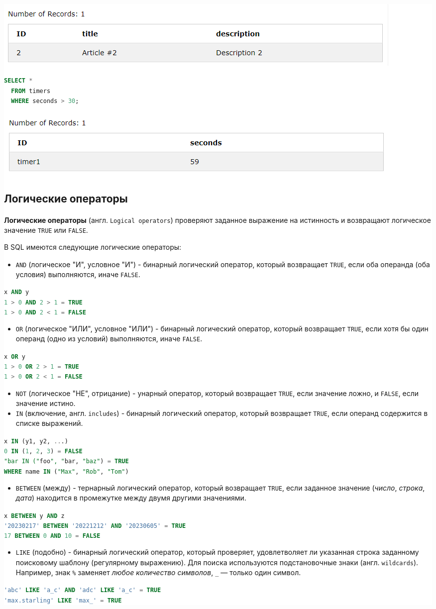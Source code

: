 ![SQL Example](../assets/SQL_6.png)
```SQL
SELECT *
  FROM timers
  WHERE seconds > 30;
```
![SQL Example](../assets/SQL_7.png)

## Логические операторы

**Логические операторы** (англ. `Logical operators`) проверяют заданное выражение на истинность и возвращают логическое значение `TRUE` или `FALSE`.

В SQL имеются следующие логические операторы:
* `AND` (логическое "И", условное "И") - бинарный логический оператор, который возвращает `TRUE`, если оба операнда (оба условия) выполняются, иначе `FALSE`.
```SQL
x AND y
1 > 0 AND 2 > 1 = TRUE
1 > 0 AND 2 < 1 = FALSE
``` 
* `OR` (логическое "ИЛИ", условное "ИЛИ") - бинарный логический оператор, который возвращает `TRUE`, если хотя бы один операнд (одно из условий) выполняются, иначе `FALSE`.
```SQL
x OR y
1 > 0 OR 2 > 1 = TRUE
1 > 0 OR 2 < 1 = FALSE
```
* `NOT` (логическое "НЕ", отрицание) - унарный оператор, который возвращает `TRUE`, если значение ложно, и `FALSE`, если значение истино.
* `IN` (включение, англ. `includes`) - бинарный логический оператор, который возвращает `TRUE`, если операнд содержится в списке выражений.
```SQL
x IN (y1, y2, ...)
0 IN (1, 2, 3) = FALSE
"bar IN ("foo", "bar, "baz") = TRUE
WHERE name IN ("Max", "Rob", "Tom")
```
* `BETWEEN` (между) - тернарный логический оператор, который возвращает `TRUE`, если заданное значение (*число*, *строка*, *дата*) находится в промежутке между двумя другими значениями.
```SQL
x BETWEEN y AND z
'20230217' BETWEEN '20221212' AND '20230605' = TRUE
17 BETWEEN 0 AND 10 = FALSE
```
* `LIKE` (подобно) - бинарный логический оператор, который проверяет, удовлетволяет ли указанная строка заданному поисковому шаблону (регулярному выражению). Для поиска используются подстановочные знаки (англ. `wildcards`). Например, знак `%` заменяет *любое количество символов*, `_` — только один символ.
```SQL
'abc' LIKE 'a_c' AND 'adc' LIKE 'a_c' = TRUE
'max.starling' LIKE 'max_' = TRUE
```